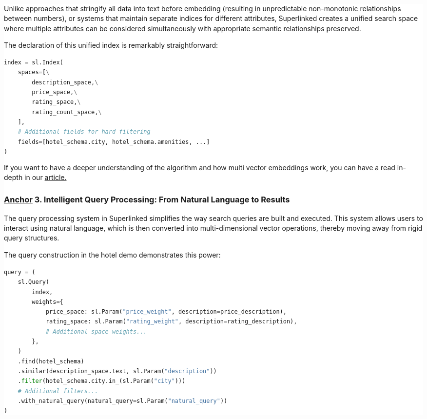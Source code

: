 Unlike approaches that stringify all data into text before embedding (resulting in unpredictable non-monotonic relationships between numbers), or systems that maintain separate indices for different attributes, Superlinked creates a unified search space where multiple attributes can be considered simultaneously with appropriate semantic relationships preserved.

The declaration of this unified index is remarkably straightforward:

```python
index = sl.Index(
    spaces=[\
        description_space,\
        price_space,\
        rating_space,\
        rating_count_space,\
    ],
    # Additional fields for hard filtering
    fields=[hotel_schema.city, hotel_schema.amenities, ...]
)

```

If you want to have a deeper understanding of the algorithm and how multi vector embeddings work, you can have a read in-depth in our [article.](https://links.superlinked.com/multi_attribute_search_qd)

### [Anchor](https://qdrant.tech/blog/superlinked-multimodal-search/\#3-intelligent-query-processing-from-natural-language-to-results) 3\. Intelligent Query Processing: From Natural Language to Results

The query processing system in Superlinked simplifies the way search queries are built and executed. This system allows users to interact using natural language, which is then converted into multi-dimensional vector operations, thereby moving away from rigid query structures.

The query construction in the hotel demo demonstrates this power:

```python
query = (
    sl.Query(
        index,
        weights={
            price_space: sl.Param("price_weight", description=price_description),
            rating_space: sl.Param("rating_weight", description=rating_description),
            # Additional space weights...
        },
    )
    .find(hotel_schema)
    .similar(description_space.text, sl.Param("description"))
    .filter(hotel_schema.city.in_(sl.Param("city")))
    # Additional filters...
    .with_natural_query(natural_query=sl.Param("natural_query"))
)

```
